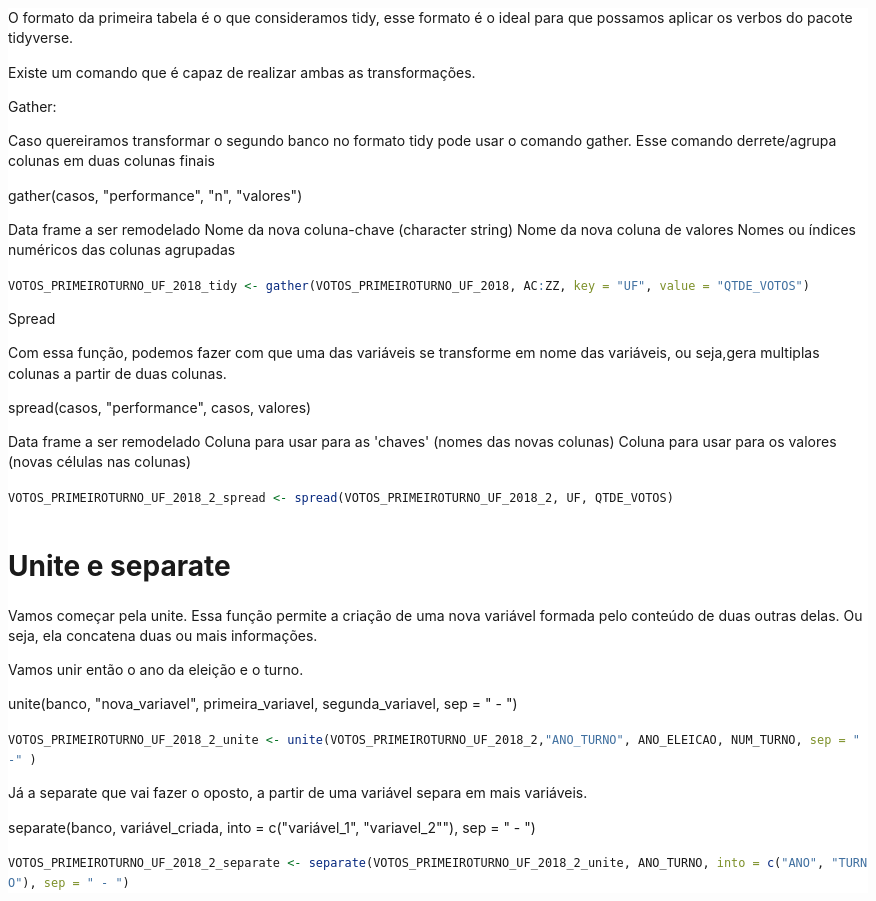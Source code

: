 O formato da primeira tabela é o que consideramos tidy, esse formato é o ideal para que possamos aplicar os verbos do pacote tidyverse.

Existe um comando que é capaz de realizar ambas as transformações. 

Gather: 

Caso quereiramos transformar o segundo banco no formato tidy pode usar o comando gather.
Esse comando derrete/agrupa colunas em duas colunas finais

gather(casos, "performance", "n", "valores")

Data frame a ser remodelado
Nome da nova coluna-chave (character string)
Nome da nova coluna de valores
Nomes ou índices numéricos das colunas agrupadas



```r
VOTOS_PRIMEIROTURNO_UF_2018_tidy <- gather(VOTOS_PRIMEIROTURNO_UF_2018, AC:ZZ, key = "UF", value = "QTDE_VOTOS")
```

Spread

Com essa função, podemos fazer com que uma das variáveis se transforme em nome das variáveis, ou seja,gera multiplas colunas a partir de duas colunas.

spread(casos, "performance", casos, valores)

Data frame a ser remodelado
Coluna para usar para as 'chaves' (nomes das novas colunas)
Coluna para usar para os valores (novas células nas colunas)


```r
VOTOS_PRIMEIROTURNO_UF_2018_2_spread <- spread(VOTOS_PRIMEIROTURNO_UF_2018_2, UF, QTDE_VOTOS)
```


# Unite e separate

Vamos começar pela unite. Essa função permite a criação de uma nova variável formada pelo conteúdo de duas outras delas. Ou seja, ela concatena duas ou mais informações.    

Vamos unir então o ano da eleição e o turno.

unite(banco, "nova_variavel", primeira_variavel, segunda_variavel, sep = " - ")


```r
VOTOS_PRIMEIROTURNO_UF_2018_2_unite <- unite(VOTOS_PRIMEIROTURNO_UF_2018_2,"ANO_TURNO", ANO_ELEICAO, NUM_TURNO, sep = " -" )
```

Já a separate que vai fazer o oposto, a partir de uma variável separa em mais variáveis.

separate(banco, variável_criada, into = c("variável_1", "variavel_2""), sep = " - ")


```r
VOTOS_PRIMEIROTURNO_UF_2018_2_separate <- separate(VOTOS_PRIMEIROTURNO_UF_2018_2_unite, ANO_TURNO, into = c("ANO", "TURNO"), sep = " - ")
```
